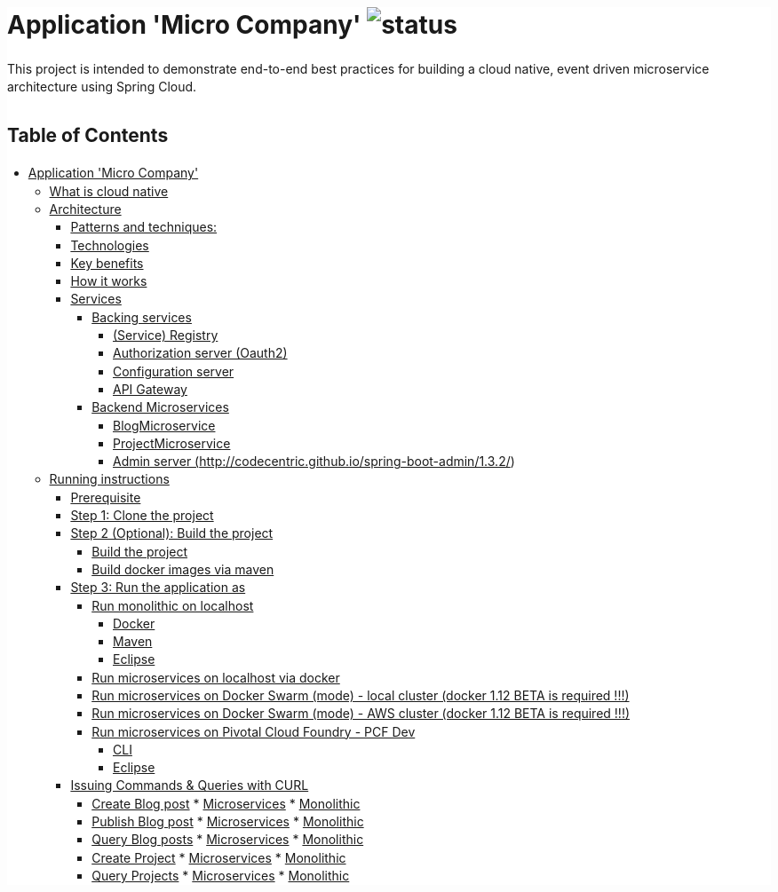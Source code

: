 # Application 'Micro Company' ![status](https://travis-ci.org/idugalic/micro-company.svg?branch=master)

This project is intended to demonstrate end-to-end best practices for building a cloud native, event driven microservice architecture using Spring Cloud.

## Table of Contents

   * [Application 'Micro Company'](#application-micro-company-)
      * [What is cloud native](#what-is-cloud-native)
      * [Architecture](#architecture)
         * [Patterns and techniques:](#patterns-and-techniques)
         * [Technologies](#technologies)
         * [Key benefits](#key-benefits)
         * [How it works](#how-it-works)
         * [Services](#services)
            * [Backing services](#backing-services)
               * [(Service) Registry](#service-registry)
               * [Authorization server (Oauth2)](#authorization-server-oauth2)
               * [Configuration server](#configuration-server)
               * [API Gateway](#api-gateway)
            * [Backend Microservices](#backend-microservices)
               * [BlogMicroservice](#blogmicroservice)
               * [ProjectMicroservice](#projectmicroservice)
               * [Admin server (<a href="http://codecentric.github.io/spring-boot-admin/1.3.2/">http://codecentric.github.io/spring-boot-admin/1.3.2/</a>)](#admin-server-httpcodecentricgithubiospring-boot-admin132)
      * [Running instructions](#running-instructions)
         * [Prerequisite](#prerequisite)
         * [Step 1: Clone the project](#step-1-clone-the-project)
         * [Step 2 (Optional): Build the project](#step-2-optional-build-the-project)
            * [Build the project](#build-the-project)
            * [Build docker images via maven](#build-docker-images-via-maven)
         * [Step 3: Run the application as](#step-3-run-the-application-as)
            * [Run monolithic on localhost](#run-monolithic-on-localhost)
               * [Docker](#docker)
               * [Maven](#maven)
               * [Eclipse](#eclipse)
            * [Run microservices on localhost via docker](#run-microservices-on-localhost-via-docker)
            * [Run microservices on Docker Swarm (mode) - local cluster (docker 1.12  BETA is required !!!)](#run-microservices-on-docker-swarm-mode---local-cluster-docker-112-beta-is-required-)
            * [Run microservices on Docker Swarm (mode) - AWS cluster (docker 1.12  BETA is required !!!)](#run-microservices-on-docker-swarm-mode---aws-cluster-docker-112-beta-is-required-)
            * [Run microservices on Pivotal Cloud Foundry - PCF Dev](#run-microservices-on-pivotal-cloud-foundry---pcf-dev)
               * [CLI](#cli)
               * [Eclipse](#eclipse-1)
         * [Issuing Commands &amp; Queries with CURL](#issuing-commands--queries-with-curl)
            * [Create Blog post](#create-blog-post)
                  * [Microservices](#microservices)
                  * [Monolithic](#monolithic)
            * [Publish Blog post](#publish-blog-post)
                  * [Microservices](#microservices-1)
                  * [Monolithic](#monolithic-1)
            * [Query Blog posts](#query-blog-posts)
                  * [Microservices](#microservices-2)
                  * [Monolithic](#monolithic-2)
            * [Create Project](#create-project)
                  * [Microservices](#microservices-3)
                  * [Monolithic](#monolithic-3)
            * [Query Projects](#query-projects)
                  * [Microservices](#microservices-4)
                  * [Monolithic](#monolithic-4)
